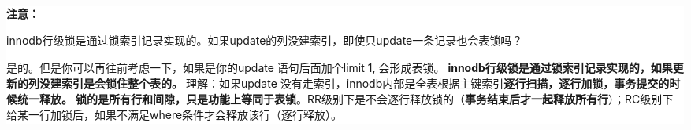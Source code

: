 **注意：**

innodb行级锁是通过锁索引记录实现的。如果update的列没建索引，即使只update一条记录也会表锁吗？

是的。但是你可以再往前考虑一下，如果是你的update 语句后面加个limit 1, 会形成表锁。
**innodb行级锁是通过锁索引记录实现的，如果更新的列没建索引是会锁住整个表的。**
理解：如果update 没有走索引，innodb内部是全表根据主键索引**逐行扫描，逐行加锁，事务提交的时候统一释放。**
**锁的是所有行和间隙，只是功能上等同于表锁**。RR级别下是不会逐行释放锁的（**事务结束后才一起释放所有行**）；RC级别下给某一行加锁后，如果不满足where条件才会释放该行（逐行释放）。











